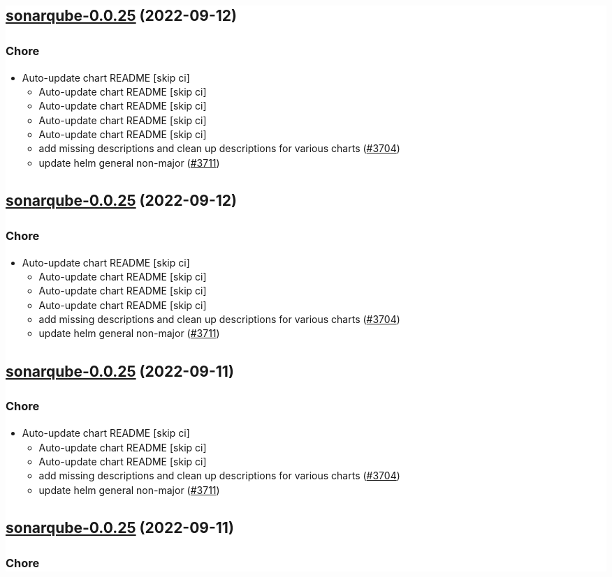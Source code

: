 

## [sonarqube-0.0.25](https://github.com/truecharts/charts/compare/sonarqube-0.0.24...sonarqube-0.0.25) (2022-09-12)

### Chore

- Auto-update chart README [skip ci]
  - Auto-update chart README [skip ci]
  - Auto-update chart README [skip ci]
  - Auto-update chart README [skip ci]
  - Auto-update chart README [skip ci]
  - add missing descriptions and clean up descriptions for various charts ([#3704](https://github.com/truecharts/charts/issues/3704))
  - update helm general non-major ([#3711](https://github.com/truecharts/charts/issues/3711))




## [sonarqube-0.0.25](https://github.com/truecharts/charts/compare/sonarqube-0.0.24...sonarqube-0.0.25) (2022-09-12)

### Chore

- Auto-update chart README [skip ci]
  - Auto-update chart README [skip ci]
  - Auto-update chart README [skip ci]
  - Auto-update chart README [skip ci]
  - add missing descriptions and clean up descriptions for various charts ([#3704](https://github.com/truecharts/charts/issues/3704))
  - update helm general non-major ([#3711](https://github.com/truecharts/charts/issues/3711))




## [sonarqube-0.0.25](https://github.com/truecharts/charts/compare/sonarqube-0.0.24...sonarqube-0.0.25) (2022-09-11)

### Chore

- Auto-update chart README [skip ci]
  - Auto-update chart README [skip ci]
  - Auto-update chart README [skip ci]
  - add missing descriptions and clean up descriptions for various charts ([#3704](https://github.com/truecharts/charts/issues/3704))
  - update helm general non-major ([#3711](https://github.com/truecharts/charts/issues/3711))




## [sonarqube-0.0.25](https://github.com/truecharts/charts/compare/sonarqube-0.0.24...sonarqube-0.0.25) (2022-09-11)

### Chore
